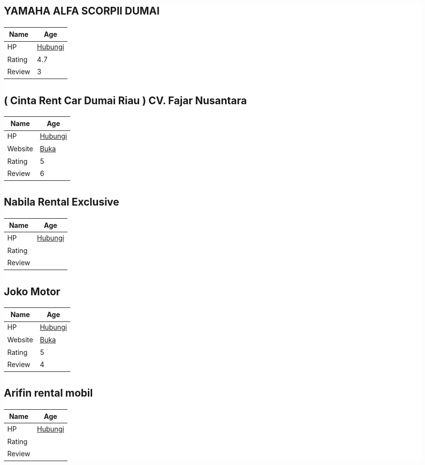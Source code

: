 
## YAMAHA ALFA SCORPII DUMAI

Name | Age
--------|------
HP | [Hubungi](https://pcandroidplayer.blogspot.com/?clayads=https://getnumber.ndower.dev?phone=MDgxMjYxMzU1NjY3)
Rating | 4.7
Review | 3


## ( Cinta Rent Car Dumai Riau ) CV. Fajar Nusantara

Name | Age
--------|------
HP | [Hubungi](https://pcandroidplayer.blogspot.com/?clayads=https://getnumber.ndower.dev?phone=MDg1MzEzMzU0MjMy)
Website | [Buka](https://pcandroidplayer.blogspot.com/?clayads=aHR0cHM6Ly9jdi1mYWphci1udXNhbnRhcmEtY2ludGEtcmVudC1jYXIuYnVzaW5lc3Muc2l0ZS8=) 
Rating | 5
Review | 6


## Nabila Rental Exclusive

Name | Age
--------|------
HP | [Hubungi](https://pcandroidplayer.blogspot.com/?clayads=https://getnumber.ndower.dev?phone=)
Rating | 
Review | 


## Joko Motor

Name | Age
--------|------
HP | [Hubungi](https://pcandroidplayer.blogspot.com/?clayads=https://getnumber.ndower.dev?phone=MDg1MjcyMTAxMzAx)
Website | [Buka](https://pcandroidplayer.blogspot.com/?clayads=aHR0cHM6Ly9qb2tvLW1vdG9yLW1vdG9yY3ljbGUtc2hvcC5idXNpbmVzcy5zaXRlLw==) 
Rating | 5
Review | 4


## Arifin rental mobil

Name | Age
--------|------
HP | [Hubungi](https://pcandroidplayer.blogspot.com/?clayads=https://getnumber.ndower.dev?phone=)
Rating | 
Review | 
